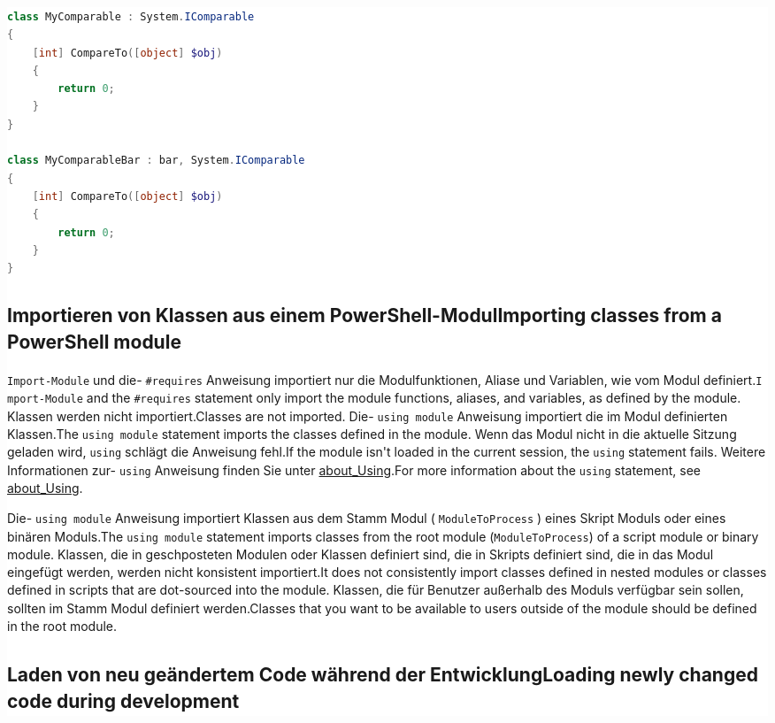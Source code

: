 ```powershell
class MyComparable : System.IComparable
{
    [int] CompareTo([object] $obj)
    {
        return 0;
    }
}

class MyComparableBar : bar, System.IComparable
{
    [int] CompareTo([object] $obj)
    {
        return 0;
    }
}
```

## <a name="importing-classes-from-a-powershell-module"></a><span data-ttu-id="cdc3f-226">Importieren von Klassen aus einem PowerShell-Modul</span><span class="sxs-lookup"><span data-stu-id="cdc3f-226">Importing classes from a PowerShell module</span></span>

<span data-ttu-id="cdc3f-227">`Import-Module` und die- `#requires` Anweisung importiert nur die Modulfunktionen, Aliase und Variablen, wie vom Modul definiert.</span><span class="sxs-lookup"><span data-stu-id="cdc3f-227">`Import-Module` and the `#requires` statement only import the module functions, aliases, and variables, as defined by the module.</span></span> <span data-ttu-id="cdc3f-228">Klassen werden nicht importiert.</span><span class="sxs-lookup"><span data-stu-id="cdc3f-228">Classes are not imported.</span></span> <span data-ttu-id="cdc3f-229">Die- `using module` Anweisung importiert die im Modul definierten Klassen.</span><span class="sxs-lookup"><span data-stu-id="cdc3f-229">The `using module` statement imports the classes defined in the module.</span></span> <span data-ttu-id="cdc3f-230">Wenn das Modul nicht in die aktuelle Sitzung geladen wird, `using` schlägt die Anweisung fehl.</span><span class="sxs-lookup"><span data-stu-id="cdc3f-230">If the module isn't loaded in the current session, the `using` statement fails.</span></span> <span data-ttu-id="cdc3f-231">Weitere Informationen zur- `using` Anweisung finden Sie unter [about_Using](about_Using.md).</span><span class="sxs-lookup"><span data-stu-id="cdc3f-231">For more information about the `using` statement, see [about_Using](about_Using.md).</span></span>

<span data-ttu-id="cdc3f-232">Die- `using module` Anweisung importiert Klassen aus dem Stamm Modul ( `ModuleToProcess` ) eines Skript Moduls oder eines binären Moduls.</span><span class="sxs-lookup"><span data-stu-id="cdc3f-232">The `using module` statement imports classes from the root module (`ModuleToProcess`) of a script module or binary module.</span></span> <span data-ttu-id="cdc3f-233">Klassen, die in geschposteten Modulen oder Klassen definiert sind, die in Skripts definiert sind, die in das Modul eingefügt werden, werden nicht konsistent importiert.</span><span class="sxs-lookup"><span data-stu-id="cdc3f-233">It does not consistently import classes defined in nested modules or classes defined in scripts that are dot-sourced into the module.</span></span> <span data-ttu-id="cdc3f-234">Klassen, die für Benutzer außerhalb des Moduls verfügbar sein sollen, sollten im Stamm Modul definiert werden.</span><span class="sxs-lookup"><span data-stu-id="cdc3f-234">Classes that you want to be available to users outside of the module should be defined in the root module.</span></span>

## <a name="loading-newly-changed-code-during-development"></a><span data-ttu-id="cdc3f-235">Laden von neu geändertem Code während der Entwicklung</span><span class="sxs-lookup"><span data-stu-id="cdc3f-235">Loading newly changed code during development</span></span>
